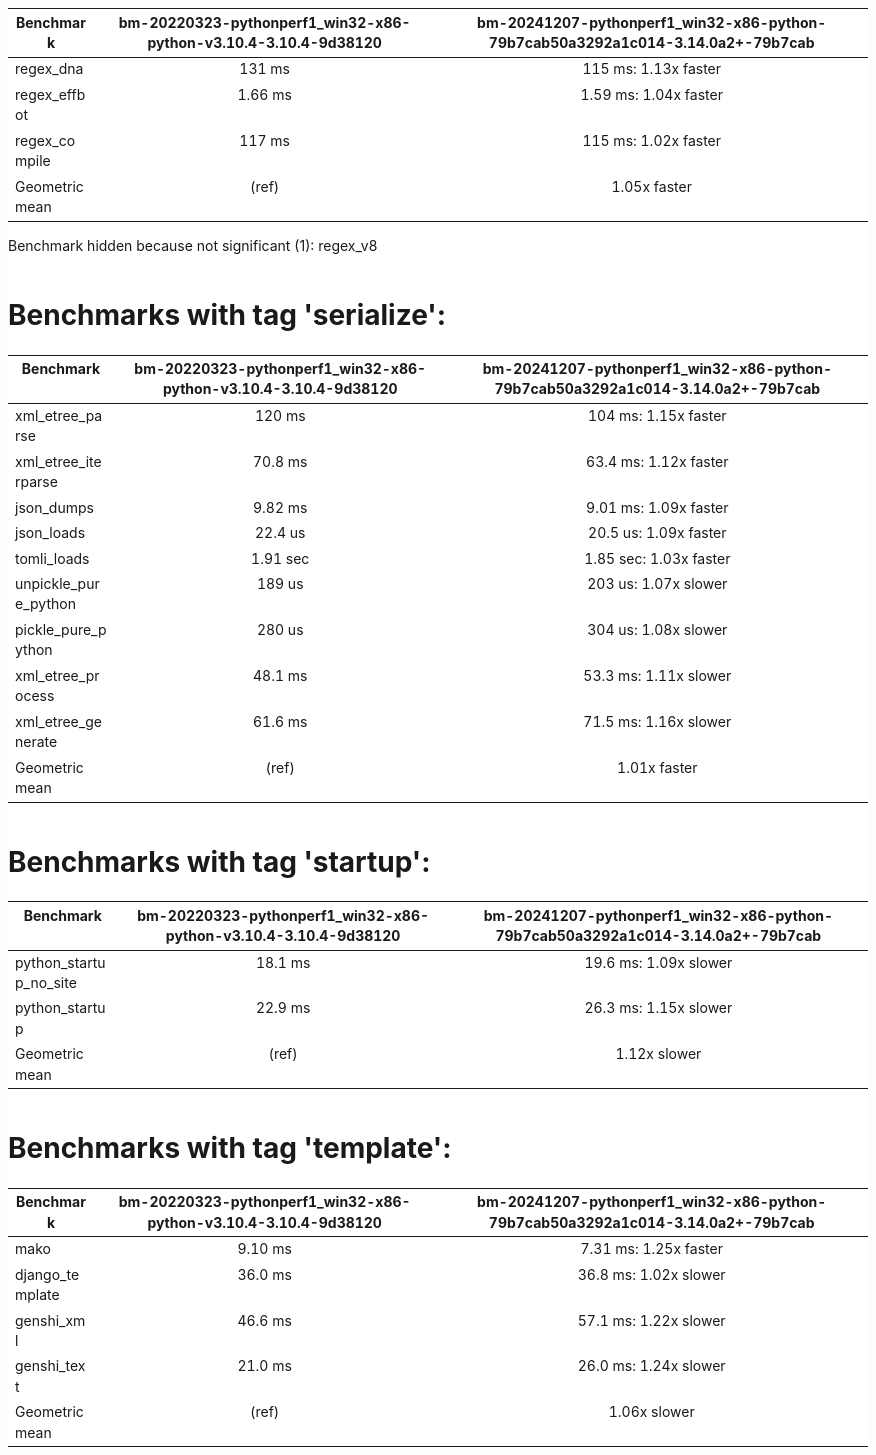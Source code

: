 | Benchmark      | bm-20220323-pythonperf1_win32-x86-python-v3.10.4-3.10.4-9d38120 | bm-20241207-pythonperf1_win32-x86-python-79b7cab50a3292a1c014-3.14.0a2+-79b7cab |
|----------------|:---------------------------------------------------------------:|:-------------------------------------------------------------------------------:|
| regex_dna      | 131 ms                                                          | 115 ms: 1.13x faster                                                            |
| regex_effbot   | 1.66 ms                                                         | 1.59 ms: 1.04x faster                                                           |
| regex_compile  | 117 ms                                                          | 115 ms: 1.02x faster                                                            |
| Geometric mean | (ref)                                                           | 1.05x faster                                                                    |

Benchmark hidden because not significant (1): regex_v8

Benchmarks with tag 'serialize':
================================

| Benchmark            | bm-20220323-pythonperf1_win32-x86-python-v3.10.4-3.10.4-9d38120 | bm-20241207-pythonperf1_win32-x86-python-79b7cab50a3292a1c014-3.14.0a2+-79b7cab |
|----------------------|:---------------------------------------------------------------:|:-------------------------------------------------------------------------------:|
| xml_etree_parse      | 120 ms                                                          | 104 ms: 1.15x faster                                                            |
| xml_etree_iterparse  | 70.8 ms                                                         | 63.4 ms: 1.12x faster                                                           |
| json_dumps           | 9.82 ms                                                         | 9.01 ms: 1.09x faster                                                           |
| json_loads           | 22.4 us                                                         | 20.5 us: 1.09x faster                                                           |
| tomli_loads          | 1.91 sec                                                        | 1.85 sec: 1.03x faster                                                          |
| unpickle_pure_python | 189 us                                                          | 203 us: 1.07x slower                                                            |
| pickle_pure_python   | 280 us                                                          | 304 us: 1.08x slower                                                            |
| xml_etree_process    | 48.1 ms                                                         | 53.3 ms: 1.11x slower                                                           |
| xml_etree_generate   | 61.6 ms                                                         | 71.5 ms: 1.16x slower                                                           |
| Geometric mean       | (ref)                                                           | 1.01x faster                                                                    |

Benchmarks with tag 'startup':
==============================

| Benchmark              | bm-20220323-pythonperf1_win32-x86-python-v3.10.4-3.10.4-9d38120 | bm-20241207-pythonperf1_win32-x86-python-79b7cab50a3292a1c014-3.14.0a2+-79b7cab |
|------------------------|:---------------------------------------------------------------:|:-------------------------------------------------------------------------------:|
| python_startup_no_site | 18.1 ms                                                         | 19.6 ms: 1.09x slower                                                           |
| python_startup         | 22.9 ms                                                         | 26.3 ms: 1.15x slower                                                           |
| Geometric mean         | (ref)                                                           | 1.12x slower                                                                    |

Benchmarks with tag 'template':
===============================

| Benchmark       | bm-20220323-pythonperf1_win32-x86-python-v3.10.4-3.10.4-9d38120 | bm-20241207-pythonperf1_win32-x86-python-79b7cab50a3292a1c014-3.14.0a2+-79b7cab |
|-----------------|:---------------------------------------------------------------:|:-------------------------------------------------------------------------------:|
| mako            | 9.10 ms                                                         | 7.31 ms: 1.25x faster                                                           |
| django_template | 36.0 ms                                                         | 36.8 ms: 1.02x slower                                                           |
| genshi_xml      | 46.6 ms                                                         | 57.1 ms: 1.22x slower                                                           |
| genshi_text     | 21.0 ms                                                         | 26.0 ms: 1.24x slower                                                           |
| Geometric mean  | (ref)                                                           | 1.06x slower                                                                    |
